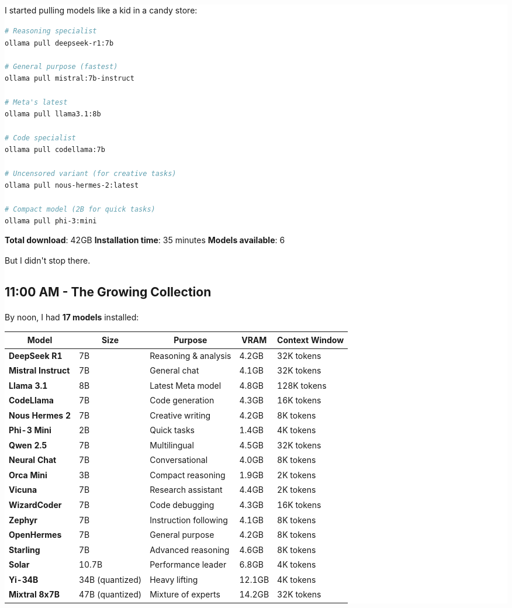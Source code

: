 I started pulling models like a kid in a candy store:

```bash
# Reasoning specialist
ollama pull deepseek-r1:7b

# General purpose (fastest)
ollama pull mistral:7b-instruct

# Meta's latest
ollama pull llama3.1:8b

# Code specialist
ollama pull codellama:7b

# Uncensored variant (for creative tasks)
ollama pull nous-hermes-2:latest

# Compact model (2B for quick tasks)
ollama pull phi-3:mini
```

**Total download**: 42GB
**Installation time**: 35 minutes
**Models available**: 6

But I didn't stop there.

## 11:00 AM - The Growing Collection

By noon, I had **17 models** installed:

| Model | Size | Purpose | VRAM | Context Window |
|-------|------|---------|------|----------------|
| **DeepSeek R1** | 7B | Reasoning & analysis | 4.2GB | 32K tokens |
| **Mistral Instruct** | 7B | General chat | 4.1GB | 32K tokens |
| **Llama 3.1** | 8B | Latest Meta model | 4.8GB | 128K tokens |
| **CodeLlama** | 7B | Code generation | 4.3GB | 16K tokens |
| **Nous Hermes 2** | 7B | Creative writing | 4.2GB | 8K tokens |
| **Phi-3 Mini** | 2B | Quick tasks | 1.4GB | 4K tokens |
| **Qwen 2.5** | 7B | Multilingual | 4.5GB | 32K tokens |
| **Neural Chat** | 7B | Conversational | 4.0GB | 8K tokens |
| **Orca Mini** | 3B | Compact reasoning | 1.9GB | 2K tokens |
| **Vicuna** | 7B | Research assistant | 4.4GB | 2K tokens |
| **WizardCoder** | 7B | Code debugging | 4.3GB | 16K tokens |
| **Zephyr** | 7B | Instruction following | 4.1GB | 8K tokens |
| **OpenHermes** | 7B | General purpose | 4.2GB | 8K tokens |
| **Starling** | 7B | Advanced reasoning | 4.6GB | 8K tokens |
| **Solar** | 10.7B | Performance leader | 6.8GB | 4K tokens |
| **Yi-34B** | 34B (quantized) | Heavy lifting | 12.1GB | 4K tokens |
| **Mixtral 8x7B** | 47B (quantized) | Mixture of experts | 14.2GB | 32K tokens |
